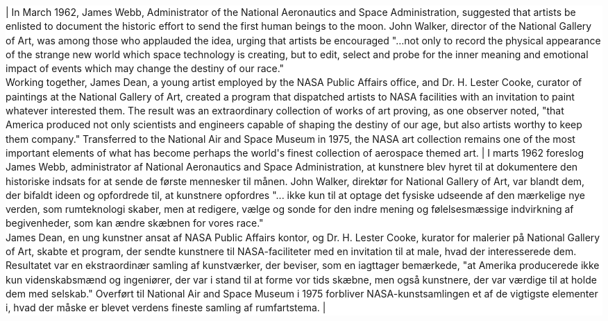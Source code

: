 | In March 1962, James Webb, Administrator of the National Aeronautics and Space Administration, suggested that artists be enlisted to document the historic effort to send the first human beings to the moon. John Walker, director of the National Gallery of Art, was among those who applauded the idea, urging that artists be encouraged "…not only to record the physical appearance of the strange new world which space technology is creating, but to edit, select and probe for the inner meaning and emotional impact of events which may change the destiny of our race."<br/>Working together, James Dean, a young artist employed by the NASA Public Affairs office, and Dr. H. Lester Cooke, curator of paintings at the National Gallery of Art, created a program that dispatched artists to NASA facilities with an invitation to paint whatever interested them. The result was an extraordinary collection of works of art proving, as one observer noted, "that America produced not only scientists and engineers capable of shaping the destiny of our age, but also artists worthy to keep them company." Transferred to the National Air and Space Museum in 1975, the NASA art collection remains one of the most important elements of what has become perhaps the world's finest collection of aerospace themed art. | I marts 1962 foreslog James Webb, administrator af National Aeronautics and Space Administration, at kunstnere blev hyret til at dokumentere den historiske indsats for at sende de første mennesker til månen. John Walker, direktør for National Gallery of Art, var blandt dem, der bifaldt ideen og opfordrede til, at kunstnere opfordres "... ikke kun til at optage det fysiske udseende af den mærkelige nye verden, som rumteknologi skaber, men at redigere, vælge og sonde for den indre mening og følelsesmæssige indvirkning af begivenheder, som kan ændre skæbnen for vores race."<br/>James Dean, en ung kunstner ansat af NASA Public Affairs kontor, og Dr. H. Lester Cooke, kurator for malerier på National Gallery of Art, skabte et program, der sendte kunstnere til NASA-faciliteter med en invitation til at male, hvad der interesserede dem. Resultatet var en ekstraordinær samling af kunstværker, der beviser, som en iagttager bemærkede, "at Amerika producerede ikke kun videnskabsmænd og ingeniører, der var i stand til at forme vor tids skæbne, men også kunstnere, der var værdige til at holde dem med selskab." Overført til National Air and Space Museum i 1975 forbliver NASA-kunstsamlingen et af de vigtigste elementer i, hvad der måske er blevet verdens fineste samling af rumfartstema. |